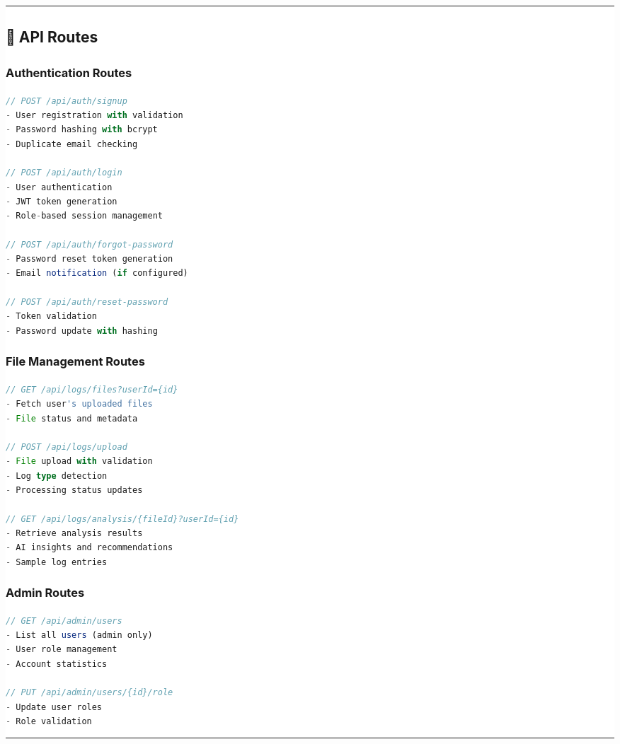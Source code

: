 
---

## 🔌 API Routes

### Authentication Routes
```typescript
// POST /api/auth/signup
- User registration with validation
- Password hashing with bcrypt
- Duplicate email checking

// POST /api/auth/login  
- User authentication
- JWT token generation
- Role-based session management

// POST /api/auth/forgot-password
- Password reset token generation
- Email notification (if configured)

// POST /api/auth/reset-password
- Token validation
- Password update with hashing
```

### File Management Routes
```typescript
// GET /api/logs/files?userId={id}
- Fetch user's uploaded files
- File status and metadata

// POST /api/logs/upload
- File upload with validation
- Log type detection
- Processing status updates

// GET /api/logs/analysis/{fileId}?userId={id}
- Retrieve analysis results
- AI insights and recommendations
- Sample log entries
```

### Admin Routes
```typescript
// GET /api/admin/users
- List all users (admin only)
- User role management
- Account statistics

// PUT /api/admin/users/{id}/role
- Update user roles
- Role validation
```

---